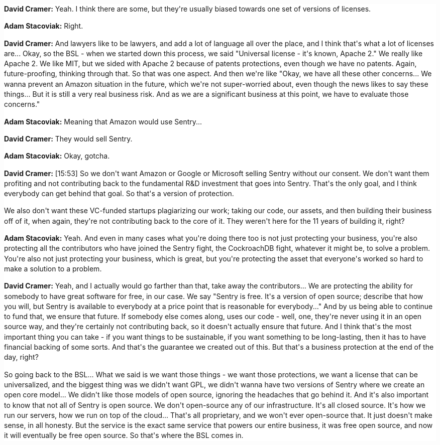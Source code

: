 **David Cramer:** Yeah. I think there are some, but they're usually biased towards one set of versions of licenses.

**Adam Stacoviak:** Right.

**David Cramer:** And lawyers like to be lawyers, and add a lot of language all over the place, and I think that's what a lot of licenses are... Okay, so the BSL - when we started down this process, we said "Universal license - it's known, Apache 2." We really like Apache 2. We like MIT, but we sided with Apache 2 because of patents protections, even though we have no patents. Again, future-proofing, thinking through that. So that was one aspect. And then we're like "Okay, we have all these other concerns... We wanna prevent an Amazon situation in the future, which we're not super-worried about, even though the news likes to say these things... But it is still a very real business risk. And as we are a significant business at this point, we have to evaluate those concerns."

**Adam Stacoviak:** Meaning that Amazon would use Sentry...

**David Cramer:** They would sell Sentry.

**Adam Stacoviak:** Okay, gotcha.

**David Cramer:** \[15:53\] So we don't want Amazon or Google or Microsoft selling Sentry without our consent. We don't want them profiting and not contributing back to the fundamental R&D investment that goes into Sentry. That's the only goal, and I think everybody can get behind that goal. So that's a version of protection.

We also don't want these VC-funded startups plagiarizing our work; taking our code, our assets, and then building their business off of it, when again, they're not contributing back to the core of it. They weren't here for the 11 years of building it, right?

**Adam Stacoviak:** Yeah. And even in many cases what you're doing there too is not just protecting your business, you're also protecting all the contributors who have joined the Sentry fight, the CockroachDB fight, whatever it might be, to solve a problem. You're also not just protecting your business, which is great, but you're protecting the asset that everyone's worked so hard to make a solution to a problem.

**David Cramer:** Yeah, and I actually would go farther than that, take away the contributors... We are protecting the ability for somebody to have great software for free, in our case. We say "Sentry is free. It's a version of open source; describe that how you will, but Sentry is available to everybody at a price point that is reasonable for everybody..." And by us being able to continue to fund that, we ensure that future. If somebody else comes along, uses our code - well, one, they're never using it in an open source way, and they're certainly not contributing back, so it doesn't actually ensure that future. And I think that's the most important thing you can take - if you want things to be sustainable, if you want something to be long-lasting, then it has to have financial backing of some sorts. And that's the guarantee we created out of this. But that's a business protection at the end of the day, right?

So going back to the BSL... What we said is we want those things - we want those protections, we want a license that can be universalized, and the biggest thing was we didn't want GPL, we didn't wanna have two versions of Sentry where we create an open core model... We didn't like those models of open source, ignoring the headaches that go behind it. And it's also important to know that not all of Sentry is open source. We don't open-source any of our infrastructure. It's all closed source. It's how we run our servers, how we run on top of the cloud... That's all proprietary, and we won't ever open-source that. It just doesn't make sense, in all honesty. But the service is the exact same service that powers our entire business, it was free open source, and now it will eventually be free open source. So that's where the BSL comes in.
